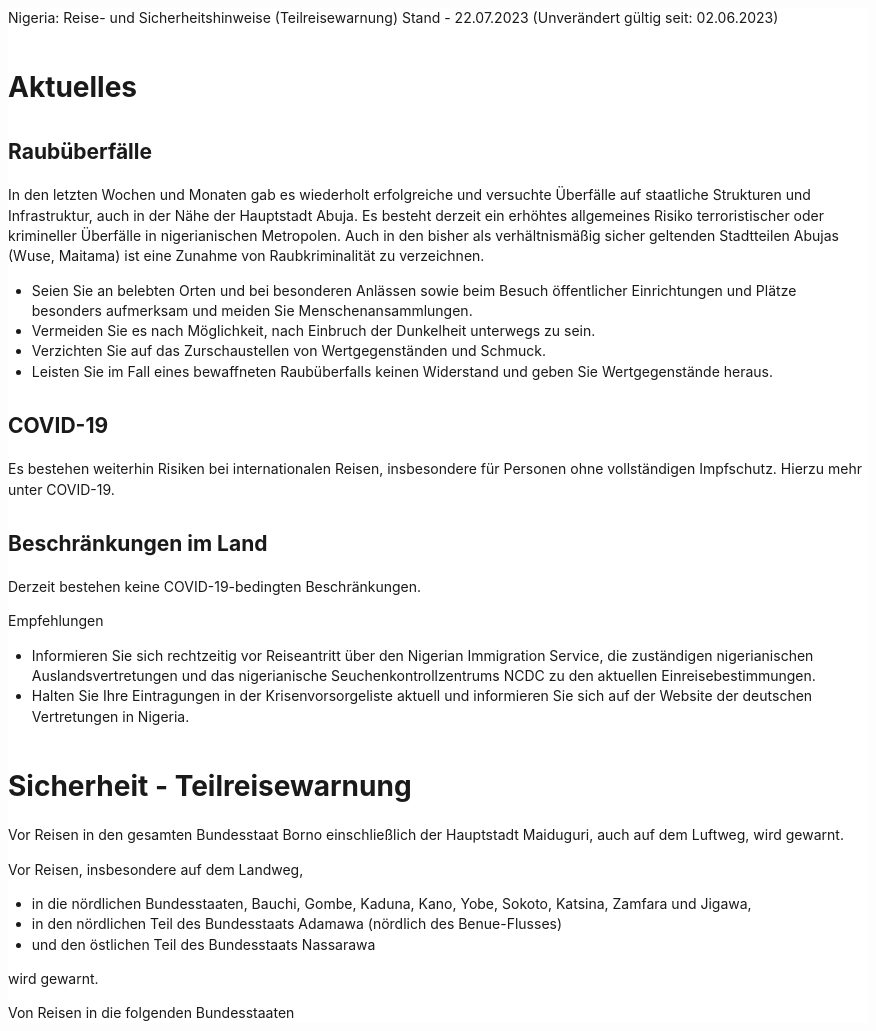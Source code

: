 Nigeria: Reise- und Sicherheitshinweise (Teilreisewarnung)
Stand - 22.07.2023
(Unverändert gültig seit: 02.06.2023)

Aktuelles
===

Raubüberfälle
---

In den letzten Wochen und Monaten gab es wiederholt erfolgreiche und versuchte Überfälle auf staatliche Strukturen und Infrastruktur, auch in der Nähe der Hauptstadt Abuja. Es besteht derzeit ein erhöhtes allgemeines Risiko terroristischer oder krimineller Überfälle in nigerianischen Metropolen. Auch in den bisher als verhältnismäßig sicher geltenden Stadtteilen Abujas (Wuse, Maitama) ist eine Zunahme von Raubkriminalität zu verzeichnen.

-    Seien Sie an belebten Orten und bei besonderen Anlässen sowie beim Besuch öffentlicher Einrichtungen und Plätze besonders aufmerksam und meiden Sie Menschenansammlungen.
-    Vermeiden Sie es nach Möglichkeit, nach Einbruch der Dunkelheit unterwegs zu sein.
-    Verzichten Sie auf das Zurschaustellen von Wertgegenständen und Schmuck. 
-    Leisten Sie im Fall eines bewaffneten Raubüberfalls keinen Widerstand und geben Sie Wertgegenstände heraus.

COVID-19
---

Es bestehen weiterhin Risiken bei internationalen Reisen, insbesondere für Personen ohne vollständigen Impfschutz. Hierzu mehr unter COVID-19.

Beschränkungen im Land
---

Derzeit bestehen keine COVID-19-bedingten Beschränkungen.

Empfehlungen

-    Informieren Sie sich rechtzeitig vor Reiseantritt über den Nigerian Immigration Service, die zuständigen nigerianischen Auslandsvertretungen und das nigerianische Seuchenkontrollzentrums NCDC zu den aktuellen Einreisebestimmungen.
-    Halten Sie Ihre Eintragungen in der Krisenvorsorgeliste aktuell und informieren Sie sich auf der Website der deutschen Vertretungen in Nigeria. 

Sicherheit - Teilreisewarnung
===

Vor Reisen in den gesamten Bundesstaat Borno einschließlich der Hauptstadt Maiduguri, auch auf dem Luftweg, wird gewarnt.

Vor Reisen, insbesondere auf dem Landweg,

-    in die nördlichen Bundesstaaten, Bauchi, Gombe, Kaduna, Kano, Yobe, Sokoto, Katsina, Zamfara und Jigawa,
-    in den nördlichen Teil des Bundesstaats Adamawa (nördlich des Benue-Flusses)
-    und den östlichen Teil des Bundesstaats Nassarawa

wird gewarnt.

Von Reisen in die folgenden Bundesstaaten
